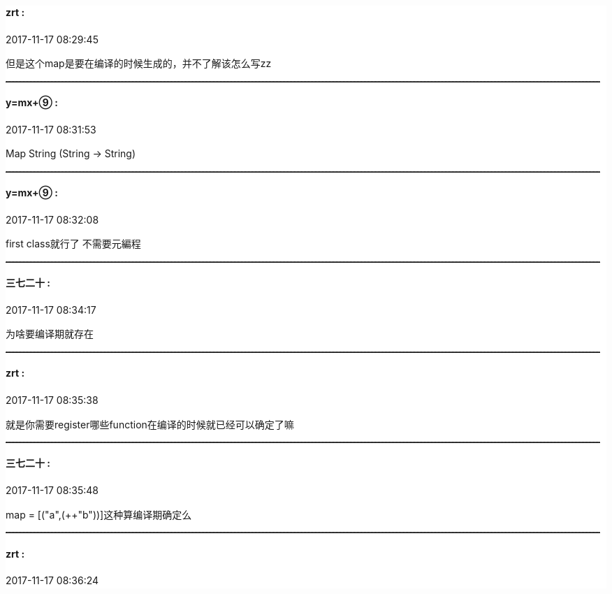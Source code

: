 

#### zrt :

<span class="article-duration">2017-11-17 08:29:45</span>

但是这个map是要在编译的时候生成的，并不了解该怎么写zz

<hr style="border-top: 1px dotted grey;width:99%"/>



#### y=mx+⑨ :

<span class="article-duration">2017-11-17 08:31:53</span>

Map String (String -> String)

<hr style="border-top: 1px dotted grey;width:99%"/>



#### y=mx+⑨ :

<span class="article-duration">2017-11-17 08:32:08</span>

first class就行了 不需要元編程

<hr style="border-top: 1px dotted grey;width:99%"/>



#### 三七二十‭ :

<span class="article-duration">2017-11-17 08:34:17</span>

为啥要编译期就存在

<hr style="border-top: 1px dotted grey;width:99%"/>



#### zrt :

<span class="article-duration">2017-11-17 08:35:38</span>

就是你需要register哪些function在编译的时候就已经可以确定了嘛

<hr style="border-top: 1px dotted grey;width:99%"/>



#### 三七二十‭ :

<span class="article-duration">2017-11-17 08:35:48</span>

map = [("a",(++"b"))]这种算编译期确定么

<hr style="border-top: 1px dotted grey;width:99%"/>



#### zrt :

<span class="article-duration">2017-11-17 08:36:24</span>
